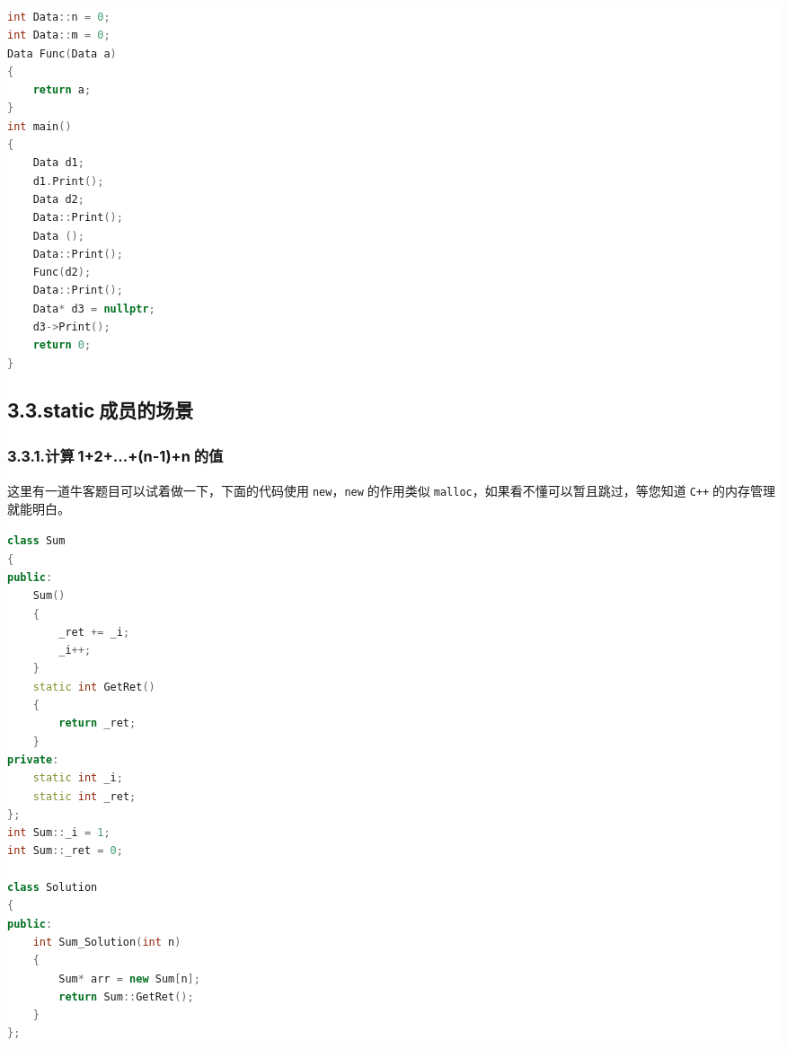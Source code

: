 ```c++
int Data::n = 0;
int Data::m = 0;
Data Func(Data a)
{
    return a;
}
int main()
{
    Data d1;
    d1.Print();
    Data d2;
    Data::Print();
    Data ();
    Data::Print();
    Func(d2);
    Data::Print();
    Data* d3 = nullptr;
    d3->Print();
    return 0;
}
```

## 3.3.static 成员的场景

### 3.3.1.计算 1+2+...+(n-1)+n 的值

这里有一道牛客题目可以试着做一下，下面的代码使用 `new`，`new` 的作用类似 `malloc`，如果看不懂可以暂且跳过，等您知道 `C++` 的内存管理就能明白。

```c++
class Sum
{
public:
    Sum()
    {
        _ret += _i;
        _i++;
    }
    static int GetRet()
    {
        return _ret;
    }
private:
    static int _i;
    static int _ret;
};
int Sum::_i = 1;
int Sum::_ret = 0;

class Solution
{
public:
    int Sum_Solution(int n)
    {
        Sum* arr = new Sum[n];
        return Sum::GetRet();
    }
};
```
